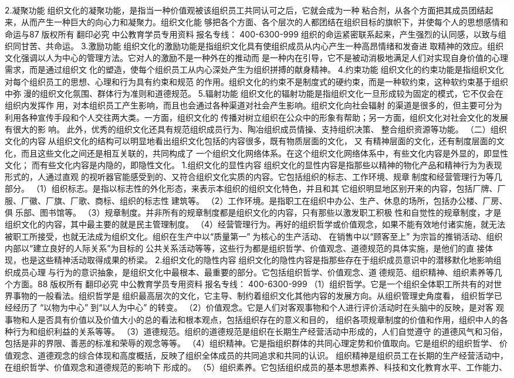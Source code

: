 2.凝聚功能
组织文化的凝聚功能，是指当一种价值观被该组织员工共同认可之后，它就会成为一种
粘合剂，从各个方面把其成员团结起来，从而产生一种巨大的向心力和凝聚力。组织文化能
够把各个方面、各个层次的人都团结在组织目标的旗帜下，并使每个人的思想感情和命运与87
版权所有 翻印必究
中公教育学员专用资料 报名专线： 400-6300-999
组织的命运紧密联系起来，产生强烈的认同感，以致与组织同甘苦、共命运。
3.激励功能
组织文化的激励功能是指组织文化具有使组织成员从内心产生一种高昂情绪和发奋进
取精神的效应。组织文化强调以人为中心的管理方法。它对人的激励不是一种外在的推动而
是一种内在引导，它不是被动消极地满足人们对实现自身价值的心理需求，而是通过组织文
化的塑造，使每个组织员工从内心深处产生为组织拼搏的献身精神。
4.约束功能
组织文化的约束功能是指组织文化对每个组织员工的思想、心理和行为具有约束和规范
的作用。组织文化的约束不是制度式的硬约束，而是一种软约束，这种软约束基于组织中弥
漫的组织文化氛围、群体行为准则和道德规范。
5.辐射功能
组织文化的辐射功能是指组织文化一旦形成较为固定的模式，它不仅会在组织内发挥作
用，对本组织员工产生影响，而且也会通过各种渠道对社会产生影响。组织文化向社会辐射
的渠道是很多的，但主要可分为利用各种宣传手段和个人交往两大类。一方面，组织文化的
传播对树立组织在公众中的形象有帮助；另一方面，组织文化对社会文化的发展有很大的影
响。
此外，优秀的组织文化还具有规范组织成员行为、陶冶组织成员情操、支持组织决策、
整合组织资源等功能。
（二）组织文化的内容
从组织文化的结构可以明显地看出组织文化包括的内容很多，既有物质层面的文化， 又
有精神层面的文化，还有制度层面的文化，而且这些文化之间还是相互关联的，共同构成了
一个组织文化网络体系。在这个组织文化网络体系中，有些文化内容是外显的，即显性文化；
而有些文化内容是内隐的，即隐性文化。
1.组织文化的显性内容
组织文化的显性内容是指那些以精神的物化产品和精神行为为表现形式的，人通过直观
的视听器官能感受到的、又符合组织文化实质的内容。它包括组织的标志、工作环境、规章
制度和经营管理行为等几部分。
（1）组织标志。是指以标志性的外化形态，来表示本组织的组织文化特色，并且和其
它组织明显地区别开来的内容，包括厂牌、厂服、厂徽、厂旗、厂歌、商标、组织的标志性
建筑等。
（2）工作环境。是指职工在组织中办公、生产、休息的场所，包括办公楼、厂房、俱
乐部、图书馆等。
（3）规章制度。并非所有的规章制度都是组织文化的内容，只有那些以激发职工积极
性和自觉性的规章制度，才是组织文化的内容，其中最主要的就是民主管理制度。
（4）经营管理行为。再好的组织哲学或价值观念，如果不能有效地付诸实施，就无法
被职工所接受，也就无法成为组织文化。组织在生产中以“质量第一” 为核心的生产活动、
在销售中以“顾客至上” 为宗旨的推销活动、组织内部以“建立良好的人际关系”为目标的
公共关系活动等等，这些行为都是组织哲学、价值观念、道德规范的具体实施，是他们的直
接体现，也是这些精神活动取得成果的桥梁。
2.组织文化的隐性内容
组织文化的隐性内容是指那些存在于组织成员意识中的潜移默化地影响组织成员心理
与行为的意识抽象，是组织文化中最根本、最重要的部分。它包括组织哲学、价值观念、道
德规范、组织精神、组织素养等几个方面。88
版权所有 翻印必究
中公教育学员专用资料 报名专线： 400-6300-999
（1）组织哲学。它是一个组织全体职工所共有的对世界事物的一般看法。组织哲学是
组织最高层次的文化，它主导、制约着组织文化其他内容的发展方向。从组织管理史角度看，
组织哲学已经经历了 “以物为中心” 到“以人为中心” 的转变。
（2）价值观念。它是人们对客观事物和个人进行评价活动时在头脑中的反映，是对客
观事物和人是否具有价值以及价值大小的总的看法和根本观点，包括组织存在的意义和目的，
组织各项规章制度的价值和作用，组织中人的各种行为和组织利益的关系等等。
（3）道德规范。组织的道德规范是组织在长期生产经营活动中形成的，人们自觉遵守
的道德风气和习俗，包括是非的界限、善恶的标准和荣辱的观念等等。
（4）组织精神。它是指组织群体的共同心理定势和价值取向。它是组织的组织哲学、
价值观念、道德观念的综合体现和高度概括，反映了组织全体成员的共同追求和共同的认识。
组织精神是组织员工在长期的生产经营活动中，在组织哲学、价值观念和道德规范的影响下
形成的。
（5）组织素养。它包括组织成员的基本思想素养、科技和文化教育水平、工作能力、